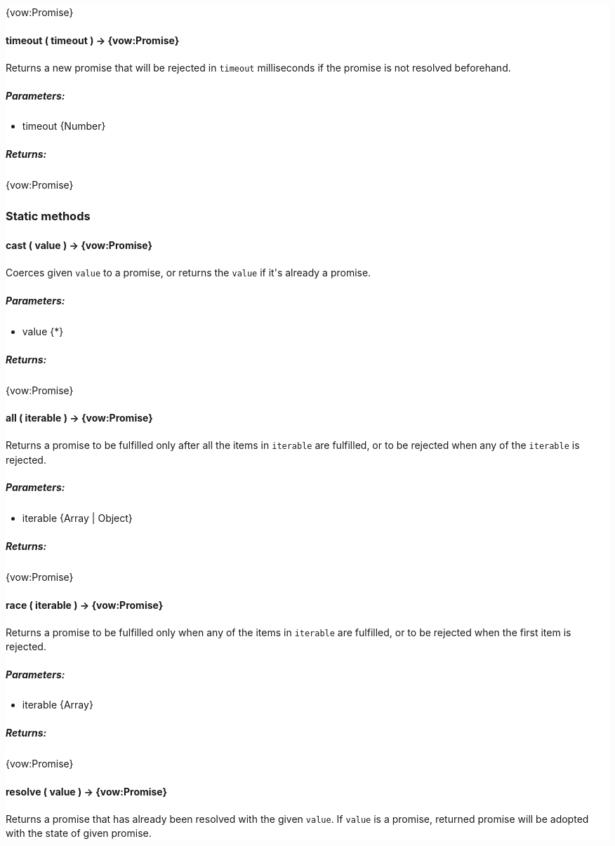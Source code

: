 {vow:Promise}

#### timeout ( timeout ) → {vow:Promise}

Returns a new promise that will be rejected in `timeout` milliseconds
if the promise is not resolved beforehand.

##### Parameters:

* timeout {Number}

##### Returns:

{vow:Promise}

### Static methods

#### cast ( value ) → {vow:Promise}

Coerces given `value` to a promise, or returns the `value` if it's already a promise.

##### Parameters:

* value {*}

##### Returns:

{vow:Promise}

#### all ( iterable ) → {vow:Promise}

Returns a promise to be fulfilled only after all the items in `iterable` are fulfilled,
or to be rejected when any of the `iterable` is rejected.

##### Parameters:

* iterable {Array | Object}

##### Returns:

{vow:Promise}

#### race ( iterable ) → {vow:Promise}

Returns a promise to be fulfilled only when any of the items in `iterable` are fulfilled,
or to be rejected when the first item is rejected.

##### Parameters:

* iterable {Array}

##### Returns:

{vow:Promise}

#### resolve ( value ) → {vow:Promise}

Returns a promise that has already been resolved with the given `value`.
If `value` is a promise, returned promise will be adopted with the state of given promise.
